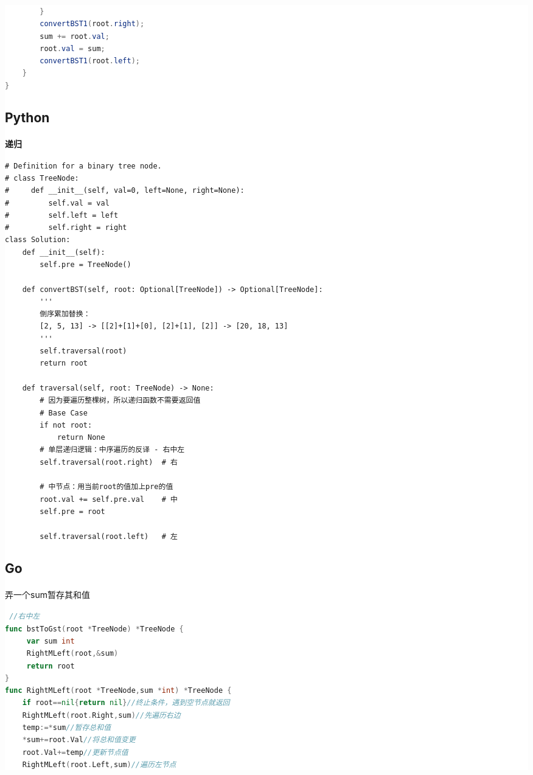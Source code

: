 ```Java
        }
        convertBST1(root.right);
        sum += root.val;
        root.val = sum;
        convertBST1(root.left);
    }
}
```

## Python 
**递归**

```python3
# Definition for a binary tree node.
# class TreeNode:
#     def __init__(self, val=0, left=None, right=None):
#         self.val = val
#         self.left = left
#         self.right = right
class Solution:
    def __init__(self):
        self.pre = TreeNode()

    def convertBST(self, root: Optional[TreeNode]) -> Optional[TreeNode]:
        '''
        倒序累加替换：  
        [2, 5, 13] -> [[2]+[1]+[0], [2]+[1], [2]] -> [20, 18, 13]
        '''
        self.traversal(root)
        return root

    def traversal(self, root: TreeNode) -> None:
        # 因为要遍历整棵树，所以递归函数不需要返回值
        # Base Case
        if not root: 
            return None
        # 单层递归逻辑：中序遍历的反译 - 右中左
        self.traversal(root.right)  # 右

        # 中节点：用当前root的值加上pre的值
        root.val += self.pre.val    # 中
        self.pre = root             

        self.traversal(root.left)   # 左
```

## Go

弄一个sum暂存其和值

```go
 //右中左
func bstToGst(root *TreeNode) *TreeNode {
     var sum int
     RightMLeft(root,&sum)
     return root
}
func RightMLeft(root *TreeNode,sum *int) *TreeNode {
    if root==nil{return nil}//终止条件，遇到空节点就返回
    RightMLeft(root.Right,sum)//先遍历右边
    temp:=*sum//暂存总和值
    *sum+=root.Val//将总和值变更
    root.Val+=temp//更新节点值
    RightMLeft(root.Left,sum)//遍历左节点
```